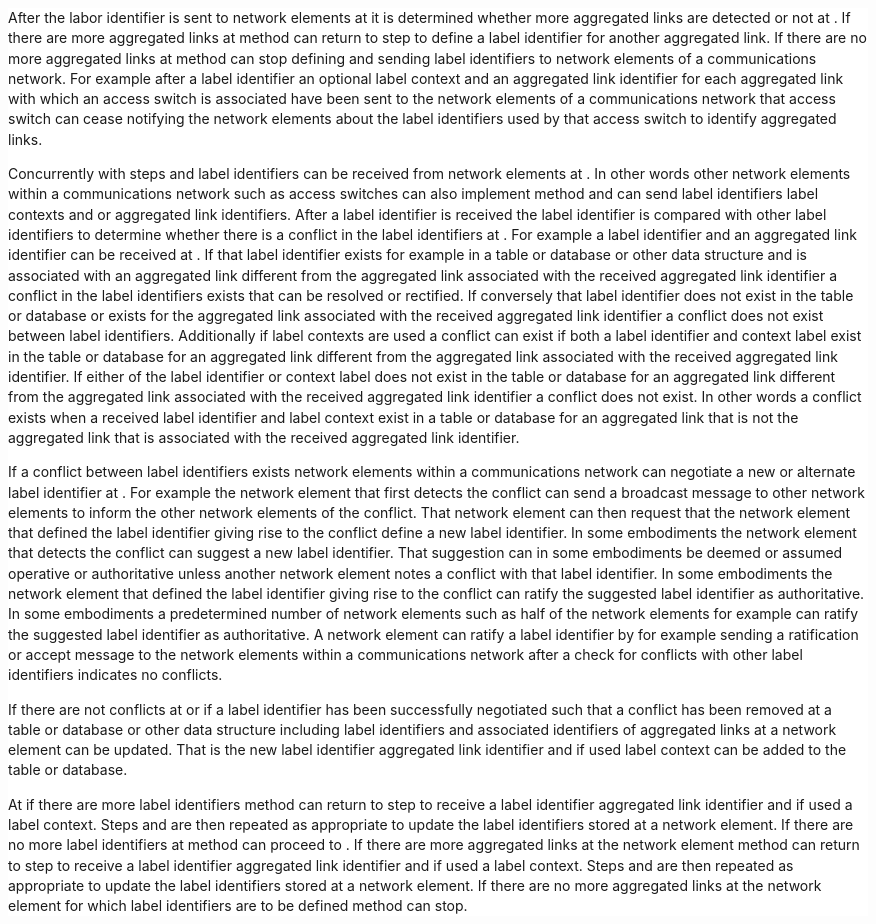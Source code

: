 After the labor identifier is sent to network elements at it is determined whether more aggregated links are detected or not at . If there are more aggregated links at method can return to step to define a label identifier for another aggregated link. If there are no more aggregated links at method can stop defining and sending label identifiers to network elements of a communications network. For example after a label identifier an optional label context and an aggregated link identifier for each aggregated link with which an access switch is associated have been sent to the network elements of a communications network that access switch can cease notifying the network elements about the label identifiers used by that access switch to identify aggregated links.

Concurrently with steps and label identifiers can be received from network elements at . In other words other network elements within a communications network such as access switches can also implement method and can send label identifiers label contexts and or aggregated link identifiers. After a label identifier is received the label identifier is compared with other label identifiers to determine whether there is a conflict in the label identifiers at . For example a label identifier and an aggregated link identifier can be received at . If that label identifier exists for example in a table or database or other data structure and is associated with an aggregated link different from the aggregated link associated with the received aggregated link identifier a conflict in the label identifiers exists that can be resolved or rectified. If conversely that label identifier does not exist in the table or database or exists for the aggregated link associated with the received aggregated link identifier a conflict does not exist between label identifiers. Additionally if label contexts are used a conflict can exist if both a label identifier and context label exist in the table or database for an aggregated link different from the aggregated link associated with the received aggregated link identifier. If either of the label identifier or context label does not exist in the table or database for an aggregated link different from the aggregated link associated with the received aggregated link identifier a conflict does not exist. In other words a conflict exists when a received label identifier and label context exist in a table or database for an aggregated link that is not the aggregated link that is associated with the received aggregated link identifier.

If a conflict between label identifiers exists network elements within a communications network can negotiate a new or alternate label identifier at . For example the network element that first detects the conflict can send a broadcast message to other network elements to inform the other network elements of the conflict. That network element can then request that the network element that defined the label identifier giving rise to the conflict define a new label identifier. In some embodiments the network element that detects the conflict can suggest a new label identifier. That suggestion can in some embodiments be deemed or assumed operative or authoritative unless another network element notes a conflict with that label identifier. In some embodiments the network element that defined the label identifier giving rise to the conflict can ratify the suggested label identifier as authoritative. In some embodiments a predetermined number of network elements such as half of the network elements for example can ratify the suggested label identifier as authoritative. A network element can ratify a label identifier by for example sending a ratification or accept message to the network elements within a communications network after a check for conflicts with other label identifiers indicates no conflicts.

If there are not conflicts at or if a label identifier has been successfully negotiated such that a conflict has been removed at a table or database or other data structure including label identifiers and associated identifiers of aggregated links at a network element can be updated. That is the new label identifier aggregated link identifier and if used label context can be added to the table or database.

At if there are more label identifiers method can return to step to receive a label identifier aggregated link identifier and if used a label context. Steps and are then repeated as appropriate to update the label identifiers stored at a network element. If there are no more label identifiers at method can proceed to . If there are more aggregated links at the network element method can return to step to receive a label identifier aggregated link identifier and if used a label context. Steps and are then repeated as appropriate to update the label identifiers stored at a network element. If there are no more aggregated links at the network element for which label identifiers are to be defined method can stop.

